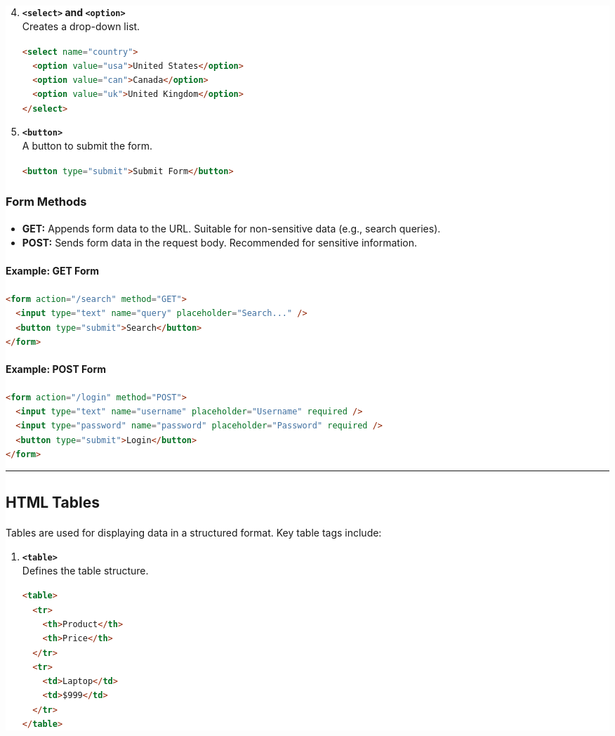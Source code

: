 4. **`<select>` and `<option>`**  
   Creates a drop-down list.

   ```html
   <select name="country">
     <option value="usa">United States</option>
     <option value="can">Canada</option>
     <option value="uk">United Kingdom</option>
   </select>
   ```

5. **`<button>`**  
   A button to submit the form.
   ```html
   <button type="submit">Submit Form</button>
   ```

### Form Methods

- **GET:** Appends form data to the URL. Suitable for non-sensitive data (e.g., search queries).
- **POST:** Sends form data in the request body. Recommended for sensitive information.

#### Example: GET Form

```html
<form action="/search" method="GET">
  <input type="text" name="query" placeholder="Search..." />
  <button type="submit">Search</button>
</form>
```

#### Example: POST Form

```html
<form action="/login" method="POST">
  <input type="text" name="username" placeholder="Username" required />
  <input type="password" name="password" placeholder="Password" required />
  <button type="submit">Login</button>
</form>
```

---

## HTML Tables

Tables are used for displaying data in a structured format. Key table tags include:

1. **`<table>`**  
   Defines the table structure.

   ```html
   <table>
     <tr>
       <th>Product</th>
       <th>Price</th>
     </tr>
     <tr>
       <td>Laptop</td>
       <td>$999</td>
     </tr>
   </table>
   ```

